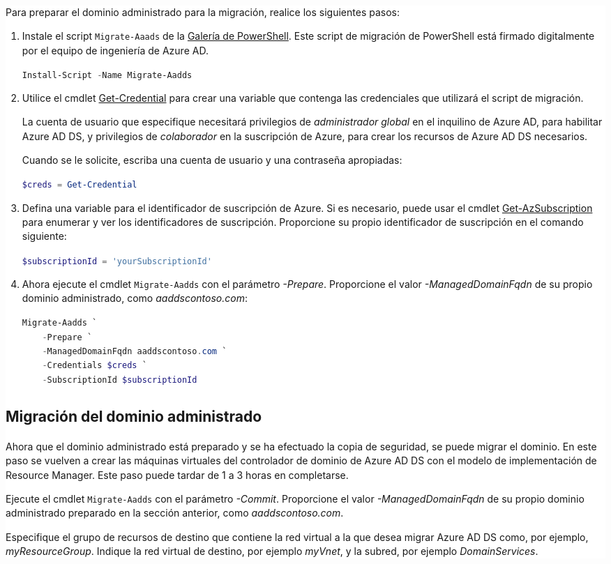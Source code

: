 Para preparar el dominio administrado para la migración, realice los siguientes pasos:

1. Instale el script `Migrate-Aaads` de la [Galería de PowerShell][powershell-script]. Este script de migración de PowerShell está firmado digitalmente por el equipo de ingeniería de Azure AD.

    ```powershell
    Install-Script -Name Migrate-Aadds
    ```

1. Utilice el cmdlet [Get-Credential][get-credential] para crear una variable que contenga las credenciales que utilizará el script de migración.

    La cuenta de usuario que especifique necesitará privilegios de *administrador global* en el inquilino de Azure AD, para habilitar Azure AD DS, y privilegios de *colaborador* en la suscripción de Azure, para crear los recursos de Azure AD DS necesarios.

    Cuando se le solicite, escriba una cuenta de usuario y una contraseña apropiadas:

    ```powershell
    $creds = Get-Credential
    ```
    
1. Defina una variable para el identificador de suscripción de Azure. Si es necesario, puede usar el cmdlet [Get-AzSubscription](/powershell/module/az.accounts/get-azsubscription) para enumerar y ver los identificadores de suscripción. Proporcione su propio identificador de suscripción en el comando siguiente:

   ```powershell
   $subscriptionId = 'yourSubscriptionId'
   ```

1. Ahora ejecute el cmdlet `Migrate-Aadds` con el parámetro *-Prepare*. Proporcione el valor *-ManagedDomainFqdn* de su propio dominio administrado, como *aaddscontoso.com*:

    ```powershell
    Migrate-Aadds `
        -Prepare `
        -ManagedDomainFqdn aaddscontoso.com `
        -Credentials $creds `
        -SubscriptionId $subscriptionId
    ```

## <a name="migrate-the-managed-domain"></a>Migración del dominio administrado

Ahora que el dominio administrado está preparado y se ha efectuado la copia de seguridad, se puede migrar el dominio. En este paso se vuelven a crear las máquinas virtuales del controlador de dominio de Azure AD DS con el modelo de implementación de Resource Manager. Este paso puede tardar de 1 a 3 horas en completarse.

Ejecute el cmdlet `Migrate-Aadds` con el parámetro *-Commit*. Proporcione el valor *-ManagedDomainFqdn* de su propio dominio administrado preparado en la sección anterior, como *aaddscontoso.com*.

Especifique el grupo de recursos de destino que contiene la red virtual a la que desea migrar Azure AD DS como, por ejemplo, *myResourceGroup*. Indique la red virtual de destino, por ejemplo *myVnet*, y la subred, por ejemplo *DomainServices*.


[azure-bastion]: ../bastion/bastion-overview.md
[network-considerations]: network-considerations.md
[azure-powershell]: /powershell/azure/
[network-ports]: network-considerations.md#network-security-groups-and-required-ports
[Connect-AzAccount]: /powershell/module/az.accounts/connect-azaccount
[Set-AzContext]: /powershell/module/az.accounts/set-azcontext
[Get-AzResource]: /powershell/module/az.resources/get-azresource
[Set-AzResource]: /powershell/module/az.resources/set-azresource
[network-resources]: network-considerations.md#network-resources-used-by-azure-ad-ds
[update-dns]: tutorial-create-instance.md#update-dns-settings-for-the-azure-virtual-network
[azure-support]: ../active-directory/fundamentals/active-directory-troubleshooting-support-howto.md
[security-audits]: security-audit-events.md
[notifications]: notifications.md
[password-policy]: password-policy.md
[secure-ldap]: tutorial-configure-ldaps.md
[migrate-iaas]: ../virtual-machines/migration-classic-resource-manager-overview.md
[join-windows]: join-windows-vm.md
[tutorial-create-management-vm]: tutorial-create-management-vm.md
[troubleshoot-domain-join]: troubleshoot-domain-join.md
[troubleshoot-account-lockout]: troubleshoot-account-lockout.md
[troubleshoot-sign-in]: troubleshoot-sign-in.md
[tshoot-ldaps]: tshoot-ldaps.md
[get-credential]: /powershell/module/microsoft.powershell.security/get-credential
[migration-benefits]: concepts-migration-benefits.md
[powershell-script]: https://www.powershellgallery.com/packages/Migrate-Aadds/